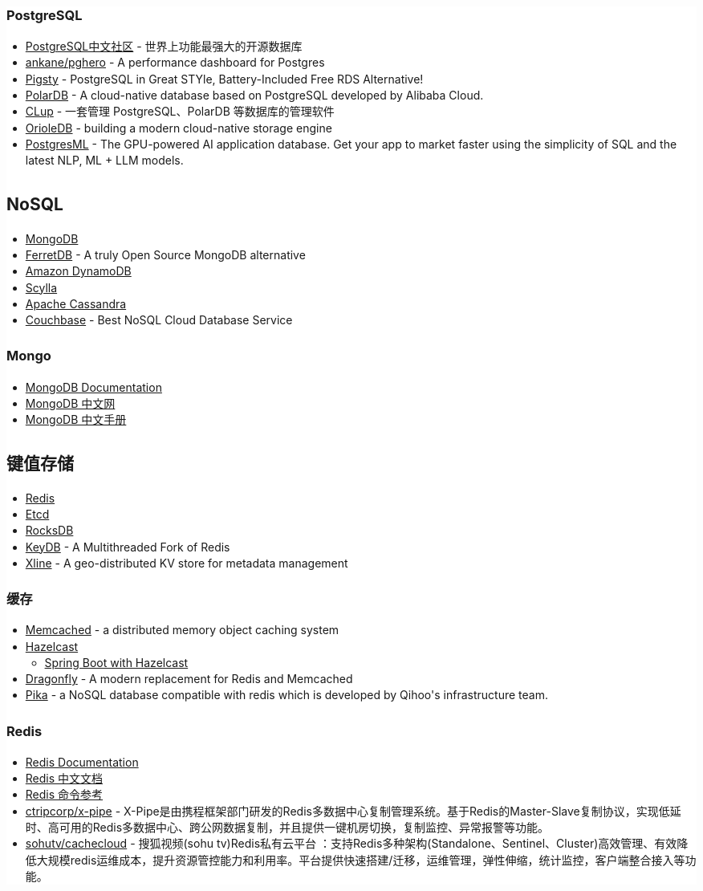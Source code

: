 ### PostgreSQL

* [PostgreSQL中文社区](http://www.postgres.cn/v2/home) - 世界上功能最强大的开源数据库
* [ankane/pghero](https://github.com/ankane/pghero) - A performance dashboard for Postgres
* [Pigsty](https://pigsty.cc/zh/) - PostgreSQL in Great STYle, Battery-Included Free RDS Alternative!
* [PolarDB](https://github.com/ApsaraDB/PolarDB-for-PostgreSQL) - A cloud-native database based on PostgreSQL developed by Alibaba Cloud.
* [CLup](https://www.csudata.com/clup/manual) - 一套管理 PostgreSQL、PolarDB 等数据库的管理软件
* [OrioleDB](https://github.com/orioledb/orioledb) - building a modern cloud-native storage engine
* [PostgresML](https://github.com/postgresml/postgresml) - The GPU-powered AI application database. Get your app to market faster using the simplicity of SQL and the latest NLP, ML + LLM models.

## NoSQL

* [MongoDB](https://www.mongodb.com/zh-cn)
* [FerretDB](https://github.com/FerretDB/FerretDB) - A truly Open Source MongoDB alternative
* [Amazon DynamoDB](https://aws.amazon.com/cn/dynamodb/)
* [Scylla](https://github.com/scylladb/scylladb)
* [Apache Cassandra](https://cassandra.apache.org/_/index.html)
* [Couchbase](https://www.couchbase.com/) - Best NoSQL Cloud Database Service

### Mongo

* [MongoDB Documentation](https://docs.mongodb.com/)
* [MongoDB 中文网](https://www.mongodb.org.cn/)
* [MongoDB 中文手册](https://docs.mongoing.com/)

## 键值存储

* [Redis](https://redis.io/)
* [Etcd](https://etcd.io/docs/v3.5/quickstart/)
* [RocksDB](http://rocksdb.org/docs/getting-started.html)
* [KeyDB](https://github.com/Snapchat/KeyDB) - A Multithreaded Fork of Redis
* [Xline](https://github.com/xline-kv/Xline) - A geo-distributed KV store for metadata management

### 缓存

* [Memcached](https://memcached.org/) - a distributed memory object caching system
* [Hazelcast](https://github.com/hazelcast/hazelcast)
	* [Spring Boot with Hazelcast](https://medium.com/@igorkosandyak/spring-boot-with-hazelcast-b04d13927745)
* [Dragonfly](https://github.com/dragonflydb/dragonfly) - A modern replacement for Redis and Memcached
* [Pika](https://github.com/OpenAtomFoundation/pika) - a NoSQL database compatible with redis which is developed by Qihoo's infrastructure team.

### Redis

* [Redis Documentation](https://redis.io/documentation)
* [Redis 中文文档](http://www.redis.cn/documentation.html)
* [Redis 命令参考](http://redisdoc.com/)
* [ctripcorp/x-pipe](https://github.com/ctripcorp/x-pipe) - X-Pipe是由携程框架部门研发的Redis多数据中心复制管理系统。基于Redis的Master-Slave复制协议，实现低延时、高可用的Redis多数据中心、跨公网数据复制，并且提供一键机房切换，复制监控、异常报警等功能。
* [sohutv/cachecloud](https://github.com/sohutv/cachecloud) - 搜狐视频(sohu tv)Redis私有云平台 ：支持Redis多种架构(Standalone、Sentinel、Cluster)高效管理、有效降低大规模redis运维成本，提升资源管控能力和利用率。平台提供快速搭建/迁移，运维管理，弹性伸缩，统计监控，客户端整合接入等功能。
